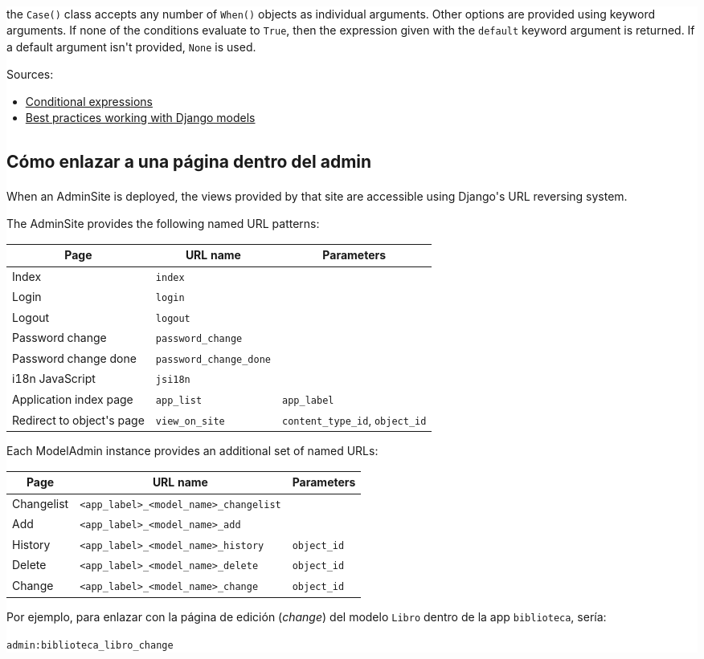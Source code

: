 the `Case()` class accepts any number of `When()` objects as individual
arguments. Other options are provided using keyword arguments. If none
of the conditions evaluate to `True`, then the expression given with the
`default` keyword argument is returned. If a default argument isn't
provided, `None` is used.

Sources: 

- [Conditional expressions](https://docs.djangoproject.com/en/3.1/ref/models/conditional-expressions/)
- [Best practices working with Django models](https://steelkiwi.com/blog/best-practices-working-django-models-python/)


## Cómo enlazar a una página dentro del admin

When an AdminSite is deployed, the views provided by that site are accessible
using Django's URL reversing system.

The AdminSite provides the following named URL patterns:

| Page                      | URL name | Parameters                 |
|---------------------------|----------|----------------------------|
| Index                     | `index`  |                            |
| Login                     | `login`  |                            |
| Logout                    | `logout` |                            |
| Password change           | `password_change` |                   | 
| Password change done      | `password_change_done` |              | 
| i18n JavaScript           | `jsi18n` |                            |
| Application index page    | `app_list` | `app_label`             |
| Redirect to object's page | `view_on_site` | `content_type_id`, `object_id` |

Each ModelAdmin instance provides an additional set of named URLs:

| Page       | URL name                              | Parameters  |
|------------|---------------------------------------|-------------|
| Changelist | `<app_label>_<model_name>_changelist` |             |
| Add        | `<app_label>_<model_name>_add`        |             |
| History    | `<app_label>_<model_name>_history`    | `object_id` |
| Delete     | `<app_label>_<model_name>_delete`     | `object_id` |
| Change     | `<app_label>_<model_name>_change`     | `object_id` |

Por ejemplo, para enlazar con la página de edición (*change*) del modelo
`Libro` dentro de la app `biblioteca`, sería:

```
admin:biblioteca_libro_change
```
